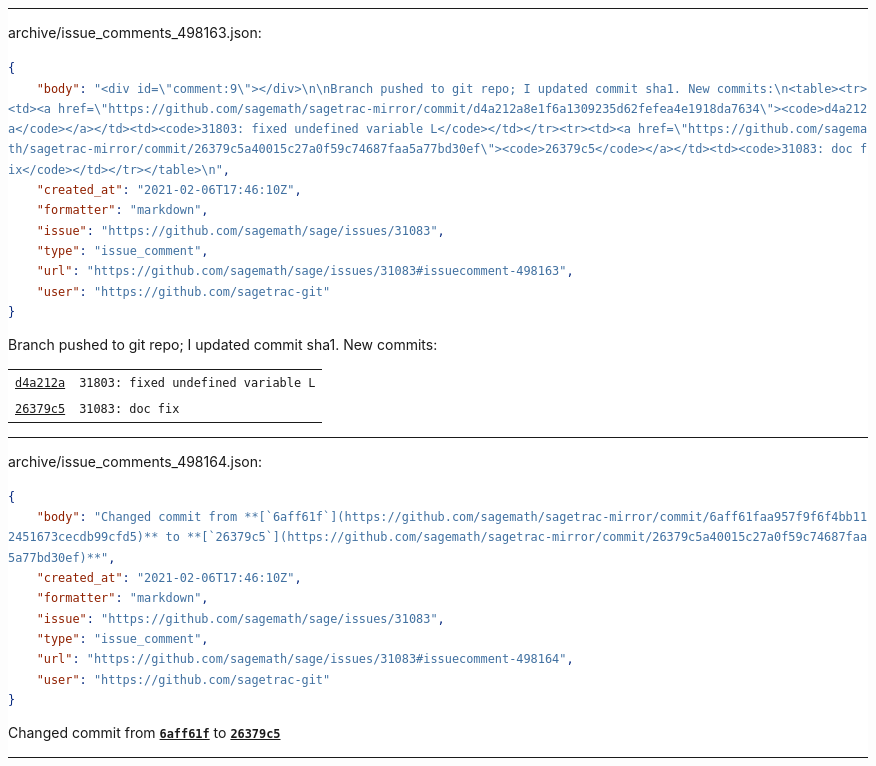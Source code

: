 

---

archive/issue_comments_498163.json:
```json
{
    "body": "<div id=\"comment:9\"></div>\n\nBranch pushed to git repo; I updated commit sha1. New commits:\n<table><tr><td><a href=\"https://github.com/sagemath/sagetrac-mirror/commit/d4a212a8e1f6a1309235d62fefea4e1918da7634\"><code>d4a212a</code></a></td><td><code>31803: fixed undefined variable L</code></td></tr><tr><td><a href=\"https://github.com/sagemath/sagetrac-mirror/commit/26379c5a40015c27a0f59c74687faa5a77bd30ef\"><code>26379c5</code></a></td><td><code>31083: doc fix</code></td></tr></table>\n",
    "created_at": "2021-02-06T17:46:10Z",
    "formatter": "markdown",
    "issue": "https://github.com/sagemath/sage/issues/31083",
    "type": "issue_comment",
    "url": "https://github.com/sagemath/sage/issues/31083#issuecomment-498163",
    "user": "https://github.com/sagetrac-git"
}
```

<div id="comment:9"></div>

Branch pushed to git repo; I updated commit sha1. New commits:
<table><tr><td><a href="https://github.com/sagemath/sagetrac-mirror/commit/d4a212a8e1f6a1309235d62fefea4e1918da7634"><code>d4a212a</code></a></td><td><code>31803: fixed undefined variable L</code></td></tr><tr><td><a href="https://github.com/sagemath/sagetrac-mirror/commit/26379c5a40015c27a0f59c74687faa5a77bd30ef"><code>26379c5</code></a></td><td><code>31083: doc fix</code></td></tr></table>




---

archive/issue_comments_498164.json:
```json
{
    "body": "Changed commit from **[`6aff61f`](https://github.com/sagemath/sagetrac-mirror/commit/6aff61faa957f9f6f4bb112451673cecdb99cfd5)** to **[`26379c5`](https://github.com/sagemath/sagetrac-mirror/commit/26379c5a40015c27a0f59c74687faa5a77bd30ef)**",
    "created_at": "2021-02-06T17:46:10Z",
    "formatter": "markdown",
    "issue": "https://github.com/sagemath/sage/issues/31083",
    "type": "issue_comment",
    "url": "https://github.com/sagemath/sage/issues/31083#issuecomment-498164",
    "user": "https://github.com/sagetrac-git"
}
```

Changed commit from **[`6aff61f`](https://github.com/sagemath/sagetrac-mirror/commit/6aff61faa957f9f6f4bb112451673cecdb99cfd5)** to **[`26379c5`](https://github.com/sagemath/sagetrac-mirror/commit/26379c5a40015c27a0f59c74687faa5a77bd30ef)**



---
